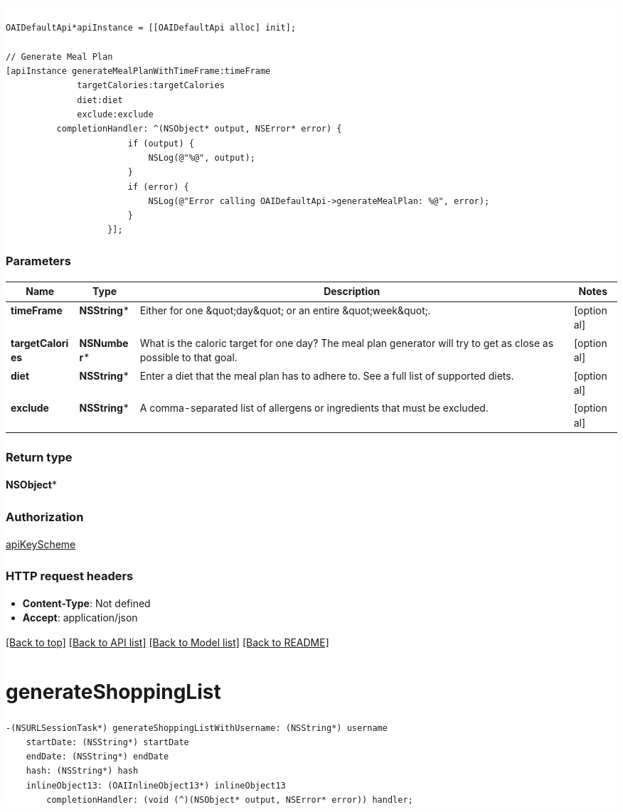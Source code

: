 ```objc

OAIDefaultApi*apiInstance = [[OAIDefaultApi alloc] init];

// Generate Meal Plan
[apiInstance generateMealPlanWithTimeFrame:timeFrame
              targetCalories:targetCalories
              diet:diet
              exclude:exclude
          completionHandler: ^(NSObject* output, NSError* error) {
                        if (output) {
                            NSLog(@"%@", output);
                        }
                        if (error) {
                            NSLog(@"Error calling OAIDefaultApi->generateMealPlan: %@", error);
                        }
                    }];
```

### Parameters

Name | Type | Description  | Notes
------------- | ------------- | ------------- | -------------
 **timeFrame** | **NSString***| Either for one \&quot;day\&quot; or an entire \&quot;week\&quot;. | [optional] 
 **targetCalories** | **NSNumber***| What is the caloric target for one day? The meal plan generator will try to get as close as possible to that goal. | [optional] 
 **diet** | **NSString***| Enter a diet that the meal plan has to adhere to. See a full list of supported diets. | [optional] 
 **exclude** | **NSString***| A comma-separated list of allergens or ingredients that must be excluded. | [optional] 

### Return type

**NSObject***

### Authorization

[apiKeyScheme](../README.md#apiKeyScheme)

### HTTP request headers

 - **Content-Type**: Not defined
 - **Accept**: application/json

[[Back to top]](#) [[Back to API list]](../README.md#documentation-for-api-endpoints) [[Back to Model list]](../README.md#documentation-for-models) [[Back to README]](../README.md)

# **generateShoppingList**
```objc
-(NSURLSessionTask*) generateShoppingListWithUsername: (NSString*) username
    startDate: (NSString*) startDate
    endDate: (NSString*) endDate
    hash: (NSString*) hash
    inlineObject13: (OAIInlineObject13*) inlineObject13
        completionHandler: (void (^)(NSObject* output, NSError* error)) handler;
```
